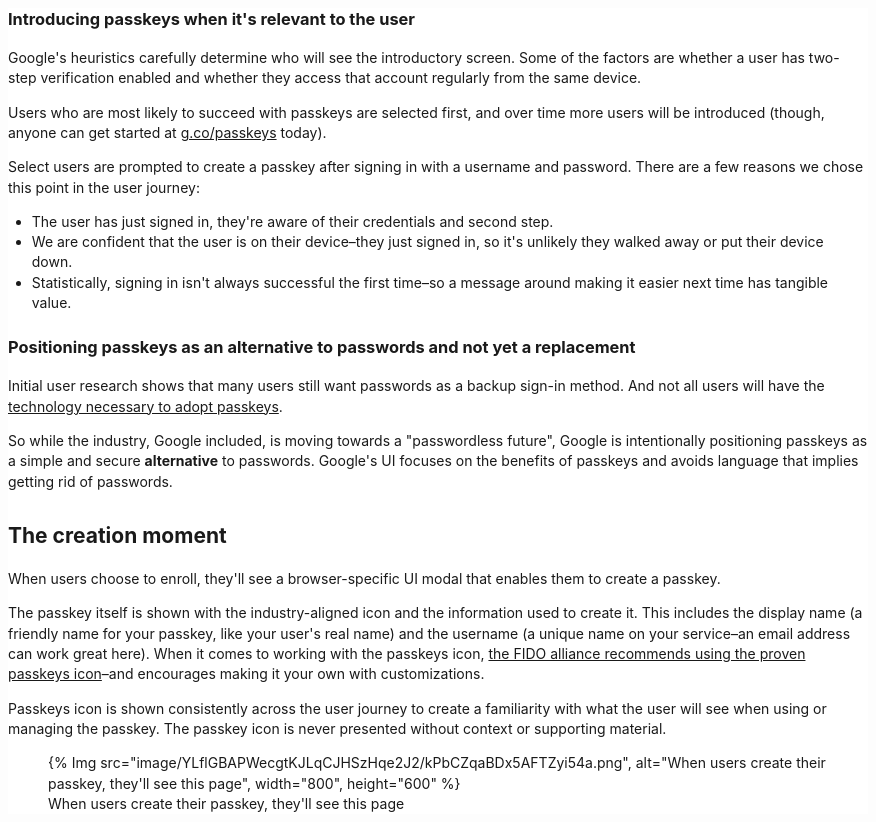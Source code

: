 ### Introducing passkeys when it's relevant to the user

Google's heuristics carefully determine who will see the introductory screen.
Some of the factors are whether a user has two-step verification enabled and
whether they access that account regularly from the same device.

Users who are most likely to succeed with passkeys are selected first, and over
time more users will be introduced (though, anyone can get started at
[g.co/passkeys](http://g.co/passkeys) today).

Select users are prompted to create a passkey after signing in with a username
and password. There are a few reasons we chose this point in the user journey:

* The user has just signed in, they're aware of their credentials and second
  step.
* We are confident that the user is on their device–they just signed in, so it's
  unlikely they walked away or put their device down.
* Statistically, signing in isn't always successful the first time–so a message
  around making it easier next time has tangible value.

### Positioning passkeys as an alternative to passwords and not yet a replacement

Initial user research shows that many users still want passwords as a backup
sign-in method. And not all users will have the [technology necessary to adopt
passkeys](https://support.google.com/accounts/answer/13548313?hl=en&sjid=17510595681178318776-NA).

So while the industry, Google included, is moving towards a "passwordless
future", Google is intentionally positioning passkeys as a simple and secure
**alternative** to passwords. Google's UI focuses on the benefits of passkeys
and avoids language that implies getting rid of passwords.

## The creation moment

When users choose to enroll, they'll see a browser-specific UI modal that
enables them to create a passkey.

The passkey itself is shown with the industry-aligned icon and the information
used to create it. This includes the display name (a friendly name for your
passkey, like your user's real name) and the username (a unique name on your
service–an email address can work great here). When it comes to working with the
passkeys icon, [the FIDO alliance recommends using the proven passkeys
icon](https://media.fidoalliance.org/wp-content/uploads/2023/05/FIDO-Alliance-UX-Guidelines-for-Passkey-Creation-and-Sign-ins.pdf)–and
encourages making it your own with customizations.

Passkeys icon is shown consistently across the user journey to create a
familiarity with what the user will see when using or managing the passkey. The
passkey icon is never presented without context or supporting material.

<figure>
{% Img
  src="image/YLflGBAPWecgtKJLqCJHSzHqe2J2/kPbCZqaBDx5AFTZyi54a.png",
  alt="When users create their passkey, they'll see this page", width="800", height="600" %}
  <figcaption>When users create their passkey, they'll see this page</figcaption>
</figure>
